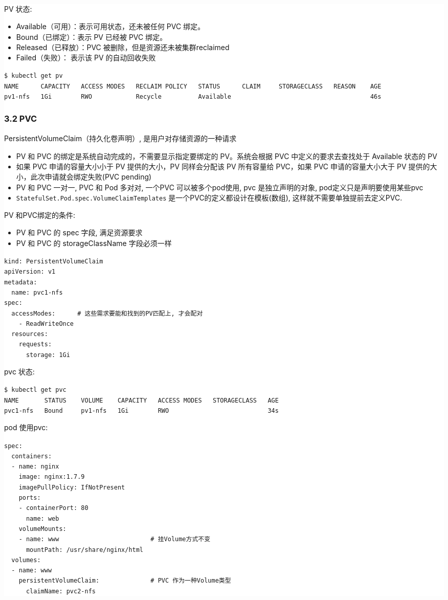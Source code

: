 PV 状态:

* Available（可用）：表示可用状态，还未被任何 PVC 绑定。
* Bound（已绑定）：表示 PV 已经被 PVC 绑定。
* Released（已释放）：PVC 被删除，但是资源还未被集群reclaimed
* Failed（失败）： 表示该 PV 的自动回收失败

```
$ kubectl get pv
NAME      CAPACITY   ACCESS MODES   RECLAIM POLICY   STATUS      CLAIM     STORAGECLASS   REASON    AGE
pv1-nfs   1Gi        RWO            Recycle          Available                                      46s
```

### 3.2 PVC

PersistentVolumeClaim（持久化卷声明）,  是用户对存储资源的一种请求

* PV 和 PVC 的绑定是系统自动完成的，不需要显示指定要绑定的 PV。系统会根据 PVC 中定义的要求去查找处于 Available 状态的 PV
* 如果 PVC 申请的容量大小小于 PV 提供的大小，PV 同样会分配该 PV 所有容量给 PVC，如果 PVC 申请的容量大小大于 PV 提供的大小，此次申请就会绑定失败(PVC pending)
* PV 和 PVC 一对一, PVC 和 Pod 多对对, 一个PVC 可以被多个pod使用, pvc 是独立声明的对象, pod定义只是声明要使用某些pvc
* `StatefulSet.Pod.spec.VolumeClaimTemplates` 是一个PVC的定义都设计在模板(数组), 这样就不需要单独提前去定义PVC.

PV 和PVC绑定的条件:

* PV 和 PVC 的 spec 字段, 满足资源要求
* PV 和 PVC 的 storageClassName 字段必须一样

```
kind: PersistentVolumeClaim
apiVersion: v1
metadata:
  name: pvc1-nfs
spec:
  accessModes:      # 这些需求要能和找到的PV匹配上, 才会配对
    - ReadWriteOnce
  resources:
    requests:
      storage: 1Gi
```

pvc 状态:

```
$ kubectl get pvc
NAME       STATUS    VOLUME    CAPACITY   ACCESS MODES   STORAGECLASS   AGE
pvc1-nfs   Bound     pv1-nfs   1Gi        RWO                           34s
```

pod 使用pvc:

```
spec:
  containers:
  - name: nginx
    image: nginx:1.7.9
    imagePullPolicy: IfNotPresent
    ports:
    - containerPort: 80
      name: web
    volumeMounts:
    - name: www                         # 挂Volume方式不变
      mountPath: /usr/share/nginx/html
  volumes:
  - name: www
    persistentVolumeClaim:              # PVC 作为一种Volume类型
      claimName: pvc2-nfs
```